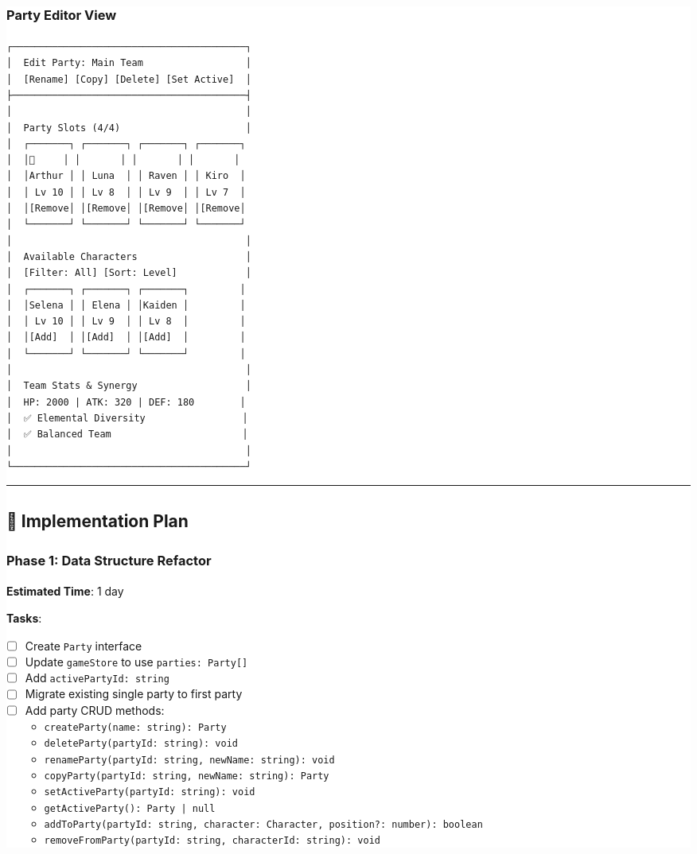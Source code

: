 ### Party Editor View
```
┌─────────────────────────────────────────┐
│  Edit Party: Main Team                  │
│  [Rename] [Copy] [Delete] [Set Active]  │
├─────────────────────────────────────────┤
│                                         │
│  Party Slots (4/4)                      │
│  ┌───────┐ ┌───────┐ ┌───────┐ ┌───────┐
│  │👑     │ │       │ │       │ │       │
│  │Arthur │ │ Luna  │ │ Raven │ │ Kiro  │
│  │ Lv 10 │ │ Lv 8  │ │ Lv 9  │ │ Lv 7  │
│  │[Remove│ │[Remove│ │[Remove│ │[Remove│
│  └───────┘ └───────┘ └───────┘ └───────┘
│                                         │
│  Available Characters                   │
│  [Filter: All] [Sort: Level]            │
│  ┌───────┐ ┌───────┐ ┌───────┐         │
│  │Selena │ │ Elena │ │Kaiden │         │
│  │ Lv 10 │ │ Lv 9  │ │ Lv 8  │         │
│  │[Add]  │ │[Add]  │ │[Add]  │         │
│  └───────┘ └───────┘ └───────┘         │
│                                         │
│  Team Stats & Synergy                   │
│  HP: 2000 | ATK: 320 | DEF: 180        │
│  ✅ Elemental Diversity                 │
│  ✅ Balanced Team                       │
│                                         │
└─────────────────────────────────────────┘
```

---

## 🔧 Implementation Plan

### Phase 1: Data Structure Refactor
**Estimated Time**: 1 day

**Tasks**:
- [ ] Create `Party` interface
- [ ] Update `gameStore` to use `parties: Party[]`
- [ ] Add `activePartyId: string`
- [ ] Migrate existing single party to first party
- [ ] Add party CRUD methods:
  - `createParty(name: string): Party`
  - `deleteParty(partyId: string): void`
  - `renameParty(partyId: string, newName: string): void`
  - `copyParty(partyId: string, newName: string): Party`
  - `setActiveParty(partyId: string): void`
  - `getActiveParty(): Party | null`
  - `addToParty(partyId: string, character: Character, position?: number): boolean`
  - `removeFromParty(partyId: string, characterId: string): void`
